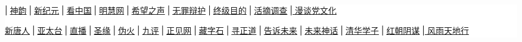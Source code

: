  | <a href="https://tt6.jugd53.ml/njnsfsffz/x4p" target="_blank">
神韵</a>
 | <a href="https://git.io/fjHpI" target="_blank">
新纪元</a>
 | <a href="https://tt6.jugd53.ml/njnsfsffz/o11q" target="_blank">
看中国</a>
 | <a href="https://tt6.jugd53.ml/njnsfsffz/w3x" target="_blank">
明慧网</a>
 | <a href="https://tt6.jugd53.ml/njnsfsffz/y9n" target="_blank">
希望之声</a>
 | <a href="https://gitlab.com/szzdlab/w1/raw/master/5Vu3_XS2V.mp4" target="_blank">
无罪辩护</a>
 |  <a href="https://gitlab.com/szzdlab/w5/raw/master/zjmd1_19.mp4" target="_blank">
终级目的</a>
 | <a href="https://gitlab.com/szzdlab/w5/raw/master/5N.8.mp4" target="_blank">
活摘调查</a>
 |<a href="https://gitlab.com/szzdlab/w5/raw/master/mtdwh.mp4" target="_blank">
漫谈党文化</a>
</p>
<p>
 <a href="https://github.com/fqnews/ntdtv/blob/master/gb/prog204.md#1" target="_blank">
新唐人</a>
 | <a href="https://git.io/JervF" target="_blank">
亚太台</a>
 | <a href="https://git.io/fjHpG" target="_blank">
直播</a>
 | <a href="https://tt6.jugd53.ml/njnsfsffz/w12d" target="_blank">
圣缘</a>
 | <a href="https://gitlab.com/szzdlab/v/raw/master/v/2014-1-7/zfzx.mp4" target="_blank">
伪火</a>
 | <a href="https://gitlab.com/szzdlab/w3/raw/master/9p.mp4" target="_blank">
九评</a>
 | <a href="https://tt6.jugd53.ml/njnsfsffz/v10n" target="_blank">
正见网</a>
 | <a href="https://gitlab.com/szzdlab/m1/raw/master/TdowhauWx9WiM.mp4" target="_blank">
藏字石</a>
 | <a href="https://gitlab.com/szzdlab/w5/raw/master/szt.mp4" target="_blank">
寻正道</a>
 | <a href="https://gitlab.com/szzdlab/w5/raw/master/wm.mp4" target="_blank">
告诉未来</a>
 |  <a href="https://gitlab.com/szzdlab/w5/raw/master/wl.mp4" target="_blank">
未来神话</a>
 | <a href="https://gitlab.com/szzdlab/w3/raw/master/qh.mp4" target="_blank">
清华学子</a>
 | <a href="https://gitlab.com/szzdlab/v/raw/master/v/2013-10-28/hongchaoyinmou-hi.mp4" target="_blank">
红朝阴谋</a>
 |<a href="https://gitlab.com/szzdlab/w5/raw/master/fy.mp4" target="_blank">
风雨天地行</a>